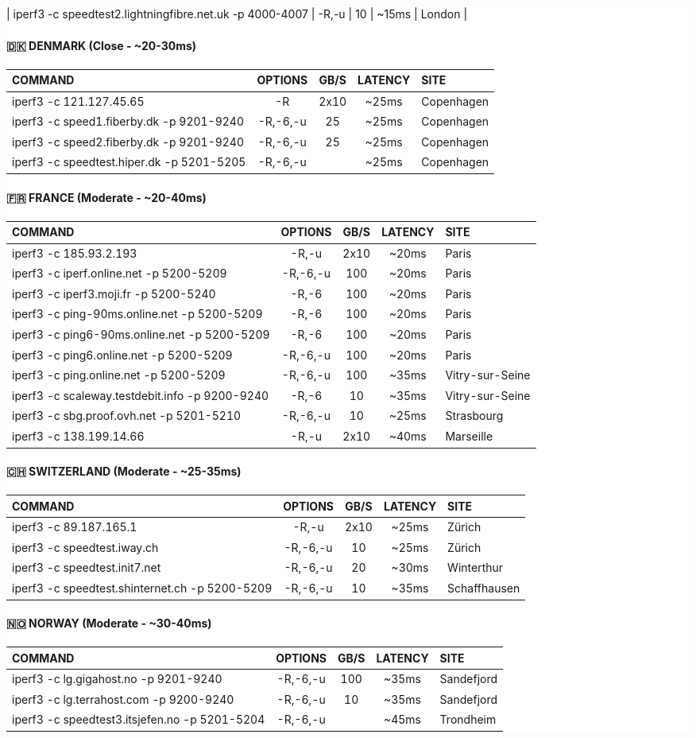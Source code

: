 | iperf3 -c speedtest2.lightningfibre.net.uk -p 4000-4007 | -R,-u | 10 | ~15ms | London |

#### 🇩🇰 DENMARK (Close - ~20-30ms)
| **COMMAND** | **OPTIONS** | **GB/S** | **LATENCY** | **SITE** |
|:------------|:-----------:|:--------:|:-----------:|:---------|
| iperf3 -c 121.127.45.65 | -R | 2x10 | ~25ms | Copenhagen |
| iperf3 -c speed1.fiberby.dk -p 9201-9240 | -R,-6,-u | 25 | ~25ms | Copenhagen |
| iperf3 -c speed2.fiberby.dk -p 9201-9240 | -R,-6,-u | 25 | ~25ms | Copenhagen |
| iperf3 -c speedtest.hiper.dk -p 5201-5205 | -R,-6,-u |  | ~25ms | Copenhagen |

#### 🇫🇷 FRANCE (Moderate - ~20-40ms)
| **COMMAND** | **OPTIONS** | **GB/S** | **LATENCY** | **SITE** |
|:------------|:-----------:|:--------:|:-----------:|:---------|
| iperf3 -c 185.93.2.193 | -R,-u | 2x10 | ~20ms | Paris |
| iperf3 -c iperf.online.net -p 5200-5209 | -R,-6,-u | 100 | ~20ms | Paris |
| iperf3 -c iperf3.moji.fr -p 5200-5240 | -R,-6 | 100 | ~20ms | Paris |
| iperf3 -c ping-90ms.online.net -p 5200-5209 | -R,-6 | 100 | ~20ms | Paris |
| iperf3 -c ping6-90ms.online.net -p 5200-5209 | -R,-6 | 100 | ~20ms | Paris |
| iperf3 -c ping6.online.net -p 5200-5209 | -R,-6,-u | 100 | ~20ms | Paris |
| iperf3 -c ping.online.net -p 5200-5209 | -R,-6,-u | 100 | ~35ms | Vitry-sur-Seine |
| iperf3 -c scaleway.testdebit.info -p 9200-9240 | -R,-6 | 10 | ~35ms | Vitry-sur-Seine |
| iperf3 -c sbg.proof.ovh.net -p 5201-5210 | -R,-6,-u | 10 | ~25ms | Strasbourg |
| iperf3 -c 138.199.14.66 | -R,-u | 2x10 | ~40ms | Marseille |

#### 🇨🇭 SWITZERLAND (Moderate - ~25-35ms)
| **COMMAND** | **OPTIONS** | **GB/S** | **LATENCY** | **SITE** |
|:------------|:-----------:|:--------:|:-----------:|:---------|
| iperf3 -c 89.187.165.1 | -R,-u | 2x10 | ~25ms | Zürich |
| iperf3 -c speedtest.iway.ch | -R,-6,-u | 10 | ~25ms | Zürich |
| iperf3 -c speedtest.init7.net | -R,-6,-u | 20 | ~30ms | Winterthur |
| iperf3 -c speedtest.shinternet.ch -p 5200-5209 | -R,-6,-u | 10 | ~35ms | Schaffhausen |

#### 🇳🇴 NORWAY (Moderate - ~30-40ms)
| **COMMAND** | **OPTIONS** | **GB/S** | **LATENCY** | **SITE** |
|:------------|:-----------:|:--------:|:-----------:|:---------|
| iperf3 -c lg.gigahost.no -p 9201-9240 | -R,-6,-u | 100 | ~35ms | Sandefjord |
| iperf3 -c lg.terrahost.com -p 9200-9240 | -R,-6,-u | 10 | ~35ms | Sandefjord |
| iperf3 -c speedtest3.itsjefen.no -p 5201-5204 | -R,-6,-u |  | ~45ms | Trondheim |
